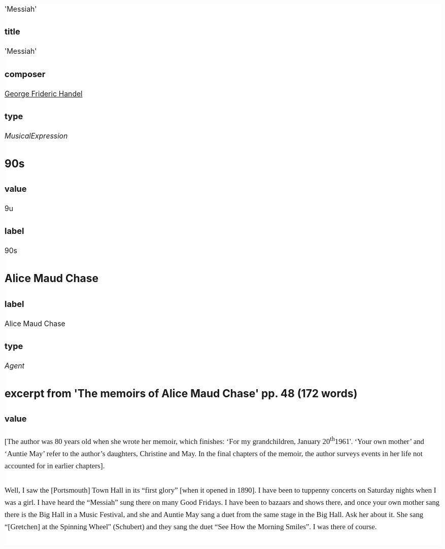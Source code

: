
'Messiah'

### title


'Messiah'

### composer


[George Frideric Handel](#George-Frideric-Handel)

### type


*MusicalExpression*

## 90s

### value


9u

### label


90s

## Alice Maud Chase

### label


Alice Maud Chase

### type


*Agent*

## excerpt from 'The memoirs of Alice Maud Chase' pp. 48 (172 words)

### value


<p class="MsoNormal" style="margin: 0cm 0cm 0.0001pt; font-size: medium; font-family: 'Times New Roman'; line-height: 24px;"><span style="font-size: 11pt; line-height: 22px;">[The author was 80 years old when she wrote her memoir, which finishes: &lsquo;For my grandchildren, January 20<sup>th</sup>1961'. &lsquo;Your own mother&rsquo; and &lsquo;Auntie May&rsquo; refer to the author&rsquo;s daughters, Christine and May. In the final chapters of the memoir, the author surveys events in her life not accounted for in earlier chapters].</span></p>
<p class="MsoNormal" style="margin: 0cm 0cm 0.0001pt; font-size: medium; font-family: 'Times New Roman'; line-height: 24px;">&nbsp;</p>
<p class="MsoNormal" style="margin: 0cm 0cm 0.0001pt; font-size: medium; font-family: 'Times New Roman'; line-height: 24px;"><span style="font-size: 11pt; line-height: 22px;">Well, I saw the [Portsmouth] Town Hall in its &ldquo;first glory&rdquo; [when it opened in 1890]. I have been to tuppenny concerts on Saturday nights when I was a girl. I have heard the &ldquo;Messiah&rdquo; sung there on many Good Fridays. I have been to bazaars and shows there, and once your own mother sang there is the Big Hall in a Music Festival, and she and Auntie May sang a duet from the same stage in the Big Hall. Ask her about it. She sang &ldquo;[Gretchen] at the Spinning Wheel" (Schubert) and they sang the duet &ldquo;See How the Morning Smiles&rdquo;. I was there of course.&nbsp;</span></p>
<p class="MsoNormal" style="margin: 0cm 0cm 0.0001pt; font-size: medium; font-family: 'Times New Roman'; line-height: 24px;"><span style="font-size: 11pt; line-height: 22px;">&nbsp;</span></p>